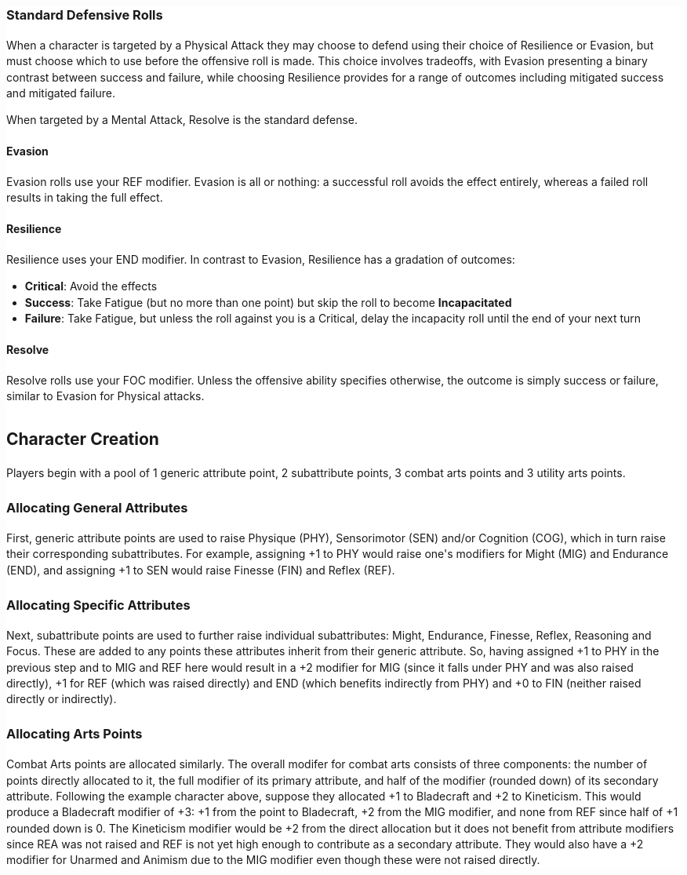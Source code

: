 ### Standard Defensive Rolls

When a character is targeted by a Physical Attack they may choose to defend using their choice of Resilience or Evasion, but must choose which to use before the offensive roll is made. This choice involves tradeoffs, with Evasion presenting a binary contrast between success and failure, while choosing Resilience provides for a range of outcomes including mitigated success and mitigated failure.

When targeted by a Mental Attack, Resolve is the standard defense.

#### Evasion 

Evasion rolls use your REF modifier. Evasion is all or nothing: a successful roll avoids the effect entirely, whereas a failed roll results in taking the full effect. 

#### Resilience

Resilience uses your END modifier. In contrast to Evasion, Resilience has a gradation of outcomes: 

* **Critical**: Avoid the effects
* **Success**: Take Fatigue (but no more than one point) but skip the roll to become **Incapacitated**
* **Failure**: Take Fatigue, but unless the roll against you is a Critical, delay the incapacity roll until the end of your next turn

#### Resolve

Resolve rolls use your FOC modifier. Unless the offensive ability specifies otherwise, the outcome is simply success or failure, similar to Evasion for Physical attacks.

## Character Creation

Players begin with a pool of 1 generic attribute point, 2 subattribute points, 3 combat arts points and 3 utility arts points. 

### Allocating General Attributes

First, generic attribute points are used to raise Physique (PHY), Sensorimotor (SEN) and/or Cognition (COG), which in turn raise their corresponding subattributes. For example, assigning +1 to PHY would raise one's modifiers for Might (MIG) and Endurance (END), and assigning +1 to SEN would raise Finesse (FIN) and Reflex (REF).

### Allocating Specific Attributes

Next, subattribute points are used to further raise individual subattributes: Might, Endurance, Finesse, Reflex, Reasoning and Focus. These are added to any points these attributes inherit from their generic attribute. So, having assigned +1 to PHY in the previous step and to MIG and REF here would result in a +2 modifier for MIG (since it falls under PHY and was also raised directly), +1 for REF (which was raised directly) and END (which benefits indirectly from PHY) and +0 to FIN (neither raised directly or indirectly).

### Allocating Arts Points

Combat Arts points are allocated similarly. The overall modifer for combat arts consists of three components: the number of points directly allocated to it, the full modifier of its primary attribute, and half of the modifier (rounded down) of its secondary attribute. Following the example character above, suppose they allocated +1 to Bladecraft and +2 to Kineticism. This would produce a Bladecraft modifier of +3: +1 from the point to Bladecraft, +2 from the MIG modifier, and none from REF since half of +1 rounded down is 0. The Kineticism modifier would be +2 from the direct allocation but it does not benefit from attribute modifiers since REA was not raised and REF is not yet high enough to contribute as a secondary attribute. They would also have a +2 modifier for Unarmed and Animism due to the MIG modifier even though these were not raised directly.

